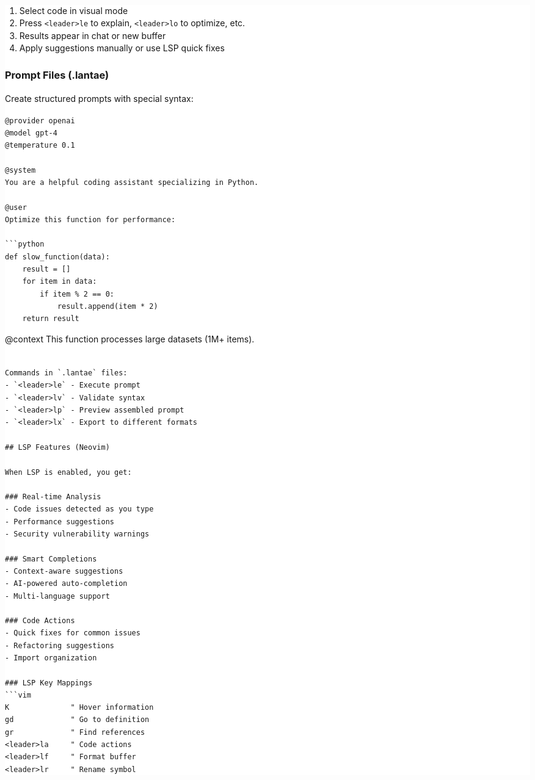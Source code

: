 1. Select code in visual mode
2. Press `<leader>le` to explain, `<leader>lo` to optimize, etc.
3. Results appear in chat or new buffer
4. Apply suggestions manually or use LSP quick fixes

### Prompt Files (.lantae)

Create structured prompts with special syntax:

```lantae
@provider openai
@model gpt-4  
@temperature 0.1

@system
You are a helpful coding assistant specializing in Python.

@user
Optimize this function for performance:

```python
def slow_function(data):
    result = []
    for item in data:
        if item % 2 == 0:
            result.append(item * 2)
    return result
```

@context
This function processes large datasets (1M+ items).
```

Commands in `.lantae` files:
- `<leader>le` - Execute prompt
- `<leader>lv` - Validate syntax  
- `<leader>lp` - Preview assembled prompt
- `<leader>lx` - Export to different formats

## LSP Features (Neovim)

When LSP is enabled, you get:

### Real-time Analysis
- Code issues detected as you type
- Performance suggestions
- Security vulnerability warnings

### Smart Completions  
- Context-aware suggestions
- AI-powered auto-completion
- Multi-language support

### Code Actions
- Quick fixes for common issues
- Refactoring suggestions
- Import organization

### LSP Key Mappings
```vim
K              " Hover information
gd             " Go to definition  
gr             " Find references
<leader>la     " Code actions
<leader>lf     " Format buffer
<leader>lr     " Rename symbol
```